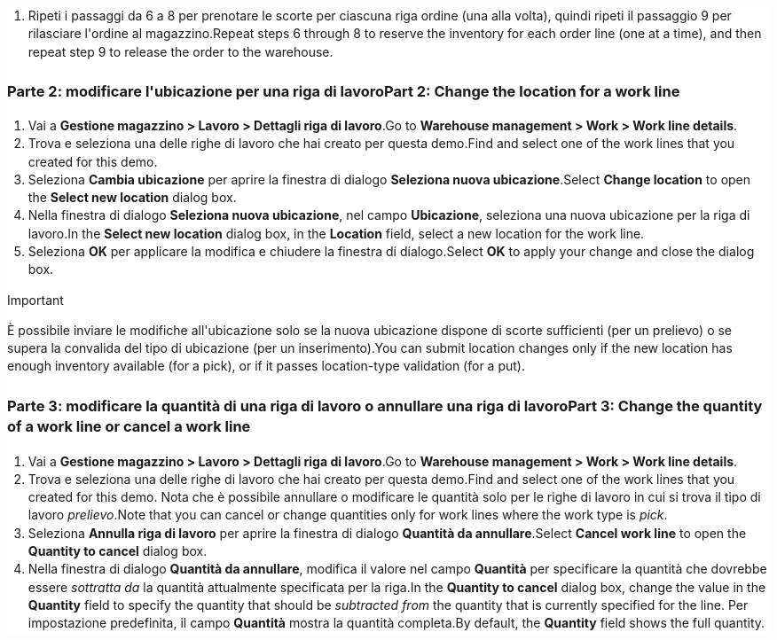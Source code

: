 1. <span data-ttu-id="50dbf-171">Ripeti i passaggi da 6 a 8 per prenotare le scorte per ciascuna riga ordine (una alla volta), quindi ripeti il passaggio 9 per rilasciare l'ordine al magazzino.</span><span class="sxs-lookup"><span data-stu-id="50dbf-171">Repeat steps 6 through 8 to reserve the inventory for each order line (one at a time), and then repeat step 9 to release the order to the warehouse.</span></span>

### <a name="part-2-change-the-location-for-a-work-line"></a><span data-ttu-id="50dbf-172">Parte 2: modificare l'ubicazione per una riga di lavoro</span><span class="sxs-lookup"><span data-stu-id="50dbf-172">Part 2: Change the location for a work line</span></span>

1. <span data-ttu-id="50dbf-173">Vai a **Gestione magazzino \> Lavoro \> Dettagli riga di lavoro**.</span><span class="sxs-lookup"><span data-stu-id="50dbf-173">Go to **Warehouse management \> Work \> Work line details**.</span></span>
1. <span data-ttu-id="50dbf-174">Trova e seleziona una delle righe di lavoro che hai creato per questa demo.</span><span class="sxs-lookup"><span data-stu-id="50dbf-174">Find and select one of the work lines that you created for this demo.</span></span>
1. <span data-ttu-id="50dbf-175">Seleziona **Cambia ubicazione** per aprire la finestra di dialogo **Seleziona nuova ubicazione**.</span><span class="sxs-lookup"><span data-stu-id="50dbf-175">Select **Change location** to open the **Select new location** dialog box.</span></span>
1. <span data-ttu-id="50dbf-176">Nella finestra di dialogo **Seleziona nuova ubicazione**, nel campo **Ubicazione**, seleziona una nuova ubicazione per la riga di lavoro.</span><span class="sxs-lookup"><span data-stu-id="50dbf-176">In the **Select new location** dialog box, in the **Location** field, select a new location for the work line.</span></span>
1. <span data-ttu-id="50dbf-177">Seleziona **OK** per applicare la modifica e chiudere la finestra di dialogo.</span><span class="sxs-lookup"><span data-stu-id="50dbf-177">Select **OK** to apply your change and close the dialog box.</span></span>

> [!IMPORTANT]
> <span data-ttu-id="50dbf-178">È possibile inviare le modifiche all'ubicazione solo se la nuova ubicazione dispone di scorte sufficienti (per un prelievo) o se supera la convalida del tipo di ubicazione (per un inserimento).</span><span class="sxs-lookup"><span data-stu-id="50dbf-178">You can submit location changes only if the new location has enough inventory available (for a pick), or if it passes location-type validation (for a put).</span></span>

### <a name="part-3-change-the-quantity-of-a-work-line-or-cancel-a-work-line"></a><span data-ttu-id="50dbf-179">Parte 3: modificare la quantità di una riga di lavoro o annullare una riga di lavoro</span><span class="sxs-lookup"><span data-stu-id="50dbf-179">Part 3: Change the quantity of a work line or cancel a work line</span></span>

1. <span data-ttu-id="50dbf-180">Vai a **Gestione magazzino \> Lavoro \> Dettagli riga di lavoro**.</span><span class="sxs-lookup"><span data-stu-id="50dbf-180">Go to **Warehouse management \> Work \> Work line details**.</span></span>
1. <span data-ttu-id="50dbf-181">Trova e seleziona una delle righe di lavoro che hai creato per questa demo.</span><span class="sxs-lookup"><span data-stu-id="50dbf-181">Find and select one of the work lines that you created for this demo.</span></span> <span data-ttu-id="50dbf-182">Nota che è possibile annullare o modificare le quantità solo per le righe di lavoro in cui si trova il tipo di lavoro _prelievo_.</span><span class="sxs-lookup"><span data-stu-id="50dbf-182">Note that you can cancel or change quantities only for work lines where the work type is _pick_.</span></span>
1. <span data-ttu-id="50dbf-183">Seleziona **Annulla riga di lavoro** per aprire la finestra di dialogo **Quantità da annullare**.</span><span class="sxs-lookup"><span data-stu-id="50dbf-183">Select **Cancel work line** to open the **Quantity to cancel** dialog box.</span></span>
1. <span data-ttu-id="50dbf-184">Nella finestra di dialogo **Quantità da annullare**, modifica il valore nel campo **Quantità** per specificare la quantità che dovrebbe essere *sottratta da* la quantità attualmente specificata per la riga.</span><span class="sxs-lookup"><span data-stu-id="50dbf-184">In the **Quantity to cancel** dialog box, change the value in the **Quantity** field to specify the quantity that should be *subtracted from* the quantity that is currently specified for the line.</span></span> <span data-ttu-id="50dbf-185">Per impostazione predefinita, il campo **Quantità** mostra la quantità completa.</span><span class="sxs-lookup"><span data-stu-id="50dbf-185">By default, the **Quantity** field shows the full quantity.</span></span>

